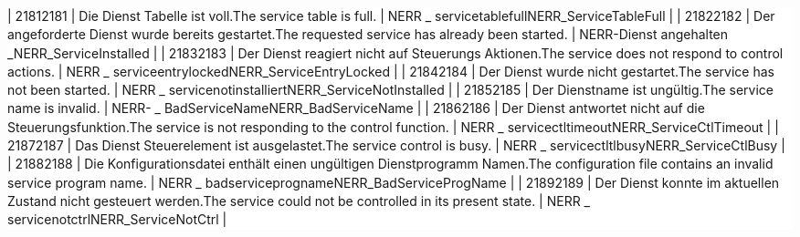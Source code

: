 | <span data-ttu-id="9e4c0-258">2181</span><span class="sxs-lookup"><span data-stu-id="9e4c0-258">2181</span></span> | <span data-ttu-id="9e4c0-259">Die Dienst Tabelle ist voll.</span><span class="sxs-lookup"><span data-stu-id="9e4c0-259">The service table is full.</span></span>                                                                                                                                                                                     | <span data-ttu-id="9e4c0-260">NERR \_ servicetablefull</span><span class="sxs-lookup"><span data-stu-id="9e4c0-260">NERR\_ServiceTableFull</span></span>             |
| <span data-ttu-id="9e4c0-261">2182</span><span class="sxs-lookup"><span data-stu-id="9e4c0-261">2182</span></span> | <span data-ttu-id="9e4c0-262">Der angeforderte Dienst wurde bereits gestartet.</span><span class="sxs-lookup"><span data-stu-id="9e4c0-262">The requested service has already been started.</span></span>                                                                                                                                                                | <span data-ttu-id="9e4c0-263">NERR-Dienst angehalten \_</span><span class="sxs-lookup"><span data-stu-id="9e4c0-263">NERR\_ServiceInstalled</span></span>             |
| <span data-ttu-id="9e4c0-264">2183</span><span class="sxs-lookup"><span data-stu-id="9e4c0-264">2183</span></span> | <span data-ttu-id="9e4c0-265">Der Dienst reagiert nicht auf Steuerungs Aktionen.</span><span class="sxs-lookup"><span data-stu-id="9e4c0-265">The service does not respond to control actions.</span></span>                                                                                                                                                               | <span data-ttu-id="9e4c0-266">NERR \_ serviceentrylocked</span><span class="sxs-lookup"><span data-stu-id="9e4c0-266">NERR\_ServiceEntryLocked</span></span>           |
| <span data-ttu-id="9e4c0-267">2184</span><span class="sxs-lookup"><span data-stu-id="9e4c0-267">2184</span></span> | <span data-ttu-id="9e4c0-268">Der Dienst wurde nicht gestartet.</span><span class="sxs-lookup"><span data-stu-id="9e4c0-268">The service has not been started.</span></span>                                                                                                                                                                              | <span data-ttu-id="9e4c0-269">NERR \_ servicenotinstalliert</span><span class="sxs-lookup"><span data-stu-id="9e4c0-269">NERR\_ServiceNotInstalled</span></span>          |
| <span data-ttu-id="9e4c0-270">2185</span><span class="sxs-lookup"><span data-stu-id="9e4c0-270">2185</span></span> | <span data-ttu-id="9e4c0-271">Der Dienstname ist ungültig.</span><span class="sxs-lookup"><span data-stu-id="9e4c0-271">The service name is invalid.</span></span>                                                                                                                                                                                   | <span data-ttu-id="9e4c0-272">NERR- \_ BadServiceName</span><span class="sxs-lookup"><span data-stu-id="9e4c0-272">NERR\_BadServiceName</span></span>               |
| <span data-ttu-id="9e4c0-273">2186</span><span class="sxs-lookup"><span data-stu-id="9e4c0-273">2186</span></span> | <span data-ttu-id="9e4c0-274">Der Dienst antwortet nicht auf die Steuerungsfunktion.</span><span class="sxs-lookup"><span data-stu-id="9e4c0-274">The service is not responding to the control function.</span></span>                                                                                                                                                         | <span data-ttu-id="9e4c0-275">NERR \_ servicectltimeout</span><span class="sxs-lookup"><span data-stu-id="9e4c0-275">NERR\_ServiceCtlTimeout</span></span>            |
| <span data-ttu-id="9e4c0-276">2187</span><span class="sxs-lookup"><span data-stu-id="9e4c0-276">2187</span></span> | <span data-ttu-id="9e4c0-277">Das Dienst Steuerelement ist ausgelastet.</span><span class="sxs-lookup"><span data-stu-id="9e4c0-277">The service control is busy.</span></span>                                                                                                                                                                                   | <span data-ttu-id="9e4c0-278">NERR \_ servicectltlbusy</span><span class="sxs-lookup"><span data-stu-id="9e4c0-278">NERR\_ServiceCtlBusy</span></span>               |
| <span data-ttu-id="9e4c0-279">2188</span><span class="sxs-lookup"><span data-stu-id="9e4c0-279">2188</span></span> | <span data-ttu-id="9e4c0-280">Die Konfigurationsdatei enthält einen ungültigen Dienstprogramm Namen.</span><span class="sxs-lookup"><span data-stu-id="9e4c0-280">The configuration file contains an invalid service program name.</span></span>                                                                                                                                               | <span data-ttu-id="9e4c0-281">NERR \_ badserviceprogname</span><span class="sxs-lookup"><span data-stu-id="9e4c0-281">NERR\_BadServiceProgName</span></span>           |
| <span data-ttu-id="9e4c0-282">2189</span><span class="sxs-lookup"><span data-stu-id="9e4c0-282">2189</span></span> | <span data-ttu-id="9e4c0-283">Der Dienst konnte im aktuellen Zustand nicht gesteuert werden.</span><span class="sxs-lookup"><span data-stu-id="9e4c0-283">The service could not be controlled in its present state.</span></span>                                                                                                                                                      | <span data-ttu-id="9e4c0-284">NERR \_ servicenotctrl</span><span class="sxs-lookup"><span data-stu-id="9e4c0-284">NERR\_ServiceNotCtrl</span></span>               |